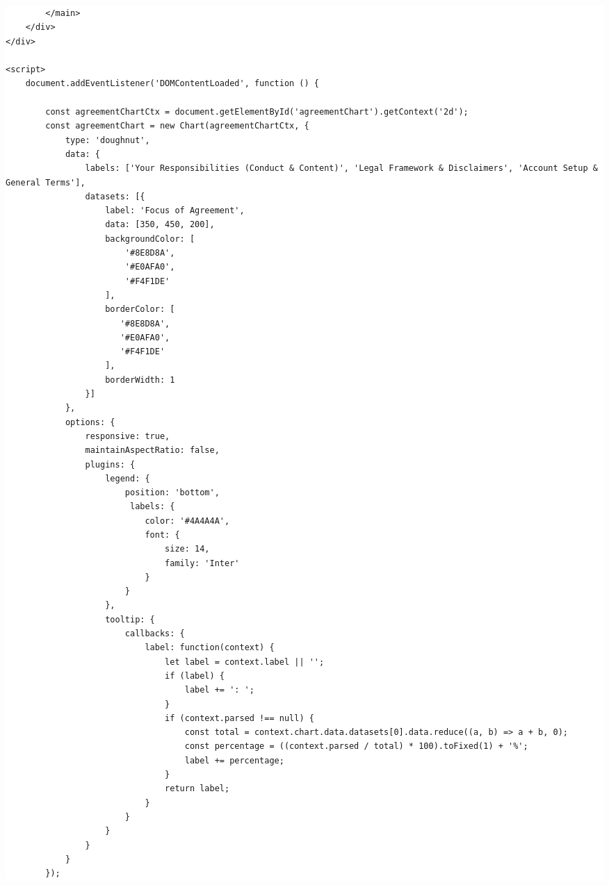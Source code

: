             </main>
        </div>
    </div>

    <script>
        document.addEventListener('DOMContentLoaded', function () {
            
            const agreementChartCtx = document.getElementById('agreementChart').getContext('2d');
            const agreementChart = new Chart(agreementChartCtx, {
                type: 'doughnut',
                data: {
                    labels: ['Your Responsibilities (Conduct & Content)', 'Legal Framework & Disclaimers', 'Account Setup & General Terms'],
                    datasets: [{
                        label: 'Focus of Agreement',
                        data: [350, 450, 200],
                        backgroundColor: [
                            '#8E8D8A',
                            '#E0AFA0',
                            '#F4F1DE'
                        ],
                        borderColor: [
                           '#8E8D8A',
                           '#E0AFA0',
                           '#F4F1DE'
                        ],
                        borderWidth: 1
                    }]
                },
                options: {
                    responsive: true,
                    maintainAspectRatio: false,
                    plugins: {
                        legend: {
                            position: 'bottom',
                             labels: {
                                color: '#4A4A4A',
                                font: {
                                    size: 14,
                                    family: 'Inter'
                                }
                            }
                        },
                        tooltip: {
                            callbacks: {
                                label: function(context) {
                                    let label = context.label || '';
                                    if (label) {
                                        label += ': ';
                                    }
                                    if (context.parsed !== null) {
                                        const total = context.chart.data.datasets[0].data.reduce((a, b) => a + b, 0);
                                        const percentage = ((context.parsed / total) * 100).toFixed(1) + '%';
                                        label += percentage;
                                    }
                                    return label;
                                }
                            }
                        }
                    }
                }
            });
